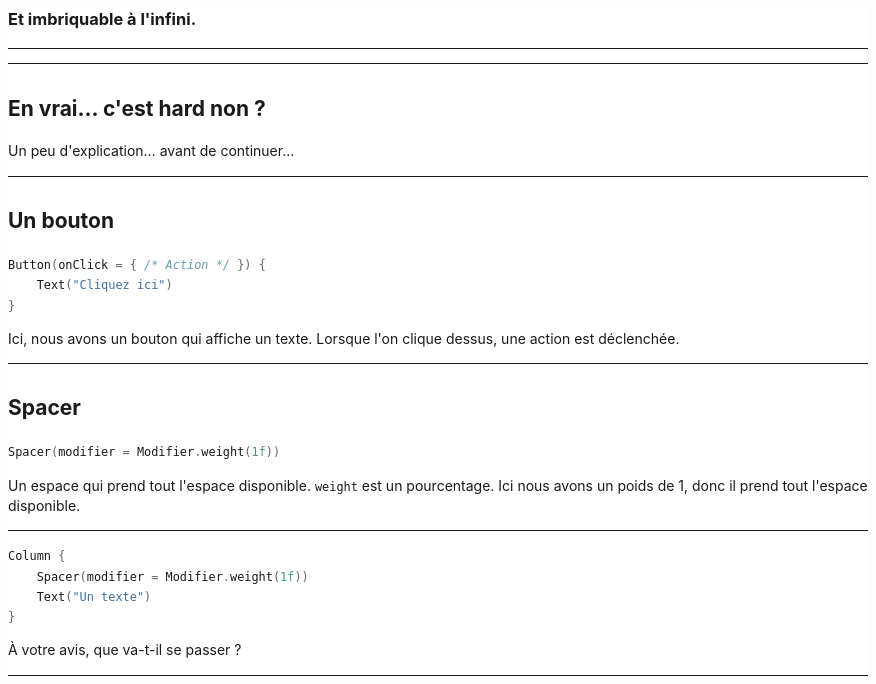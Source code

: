 ### Et imbriquable à l'infini.

---

<center>
    <iframe src="https://giphy.com/embed/xSTtrYhZOpDjYIGkYC" width="480" height="343" frameBorder="0" class="giphy-embed" allowFullScreen></iframe>
</center>

---

## En vrai… c'est hard non ?

Un peu d'explication… avant de continuer…

---

## Un bouton

```kotlin
Button(onClick = { /* Action */ }) {
    Text("Cliquez ici")
}
```

Ici, nous avons un bouton qui affiche un texte. Lorsque l'on clique dessus, une action est déclenchée.

---

## Spacer

```kotlin
Spacer(modifier = Modifier.weight(1f))
```

Un espace qui prend tout l'espace disponible. `weight` est un pourcentage. Ici nous avons un poids de 1, donc il prend tout l'espace disponible.

---

```kotlin
Column {
    Spacer(modifier = Modifier.weight(1f))
    Text("Un texte")
}
```

À votre avis, que va-t-il se passer ?

---
